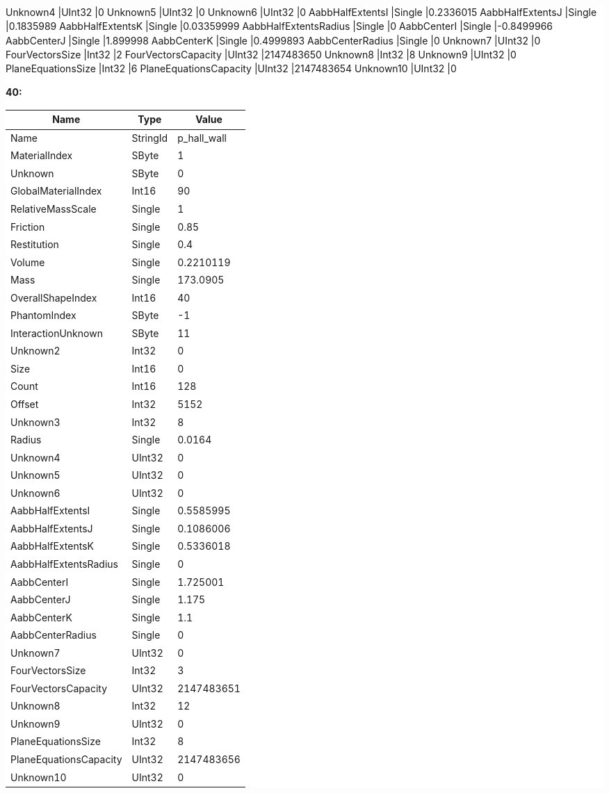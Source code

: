 Unknown4	|UInt32	|0
Unknown5	|UInt32	|0
Unknown6	|UInt32	|0
AabbHalfExtentsI	|Single	|0.2336015
AabbHalfExtentsJ	|Single	|0.1835989
AabbHalfExtentsK	|Single	|0.03359999
AabbHalfExtentsRadius	|Single	|0
AabbCenterI	|Single	|-0.8499966
AabbCenterJ	|Single	|1.899998
AabbCenterK	|Single	|0.4999893
AabbCenterRadius	|Single	|0
Unknown7	|UInt32	|0
FourVectorsSize	|Int32	|2
FourVectorsCapacity	|UInt32	|2147483650
Unknown8	|Int32	|8
Unknown9	|UInt32	|0
PlaneEquationsSize	|Int32	|6
PlaneEquationsCapacity	|UInt32	|2147483654
Unknown10	|UInt32	|0


**40:**

Name	| Type	| Value
---	|---	|---	|
Name	|StringId	|p_hall_wall
MaterialIndex	|SByte	|1
Unknown	|SByte	|0
GlobalMaterialIndex	|Int16	|90
RelativeMassScale	|Single	|1
Friction	|Single	|0.85
Restitution	|Single	|0.4
Volume	|Single	|0.2210119
Mass	|Single	|173.0905
OverallShapeIndex	|Int16	|40
PhantomIndex	|SByte	|-1
InteractionUnknown	|SByte	|11
Unknown2	|Int32	|0
Size	|Int16	|0
Count	|Int16	|128
Offset	|Int32	|5152
Unknown3	|Int32	|8
Radius	|Single	|0.0164
Unknown4	|UInt32	|0
Unknown5	|UInt32	|0
Unknown6	|UInt32	|0
AabbHalfExtentsI	|Single	|0.5585995
AabbHalfExtentsJ	|Single	|0.1086006
AabbHalfExtentsK	|Single	|0.5336018
AabbHalfExtentsRadius	|Single	|0
AabbCenterI	|Single	|1.725001
AabbCenterJ	|Single	|1.175
AabbCenterK	|Single	|1.1
AabbCenterRadius	|Single	|0
Unknown7	|UInt32	|0
FourVectorsSize	|Int32	|3
FourVectorsCapacity	|UInt32	|2147483651
Unknown8	|Int32	|12
Unknown9	|UInt32	|0
PlaneEquationsSize	|Int32	|8
PlaneEquationsCapacity	|UInt32	|2147483656
Unknown10	|UInt32	|0
